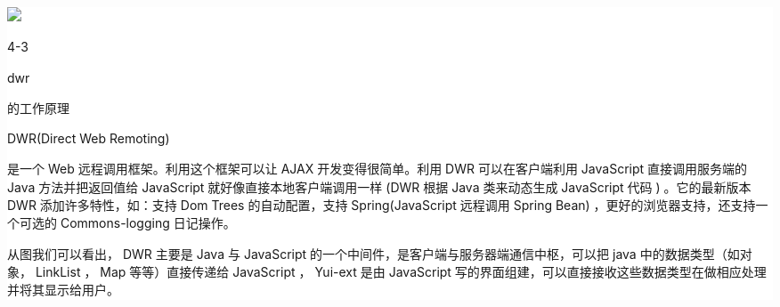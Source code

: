 ![](https://p-blog.csdn.net/images/p_blog_csdn_net/shuangpinglee/dwr.png)

4-3

dwr

的工作原理

DWR(Direct Web Remoting)

是一个
Web
远程调用框架。利用这个框架可以让
AJAX
开发变得很简单。利用
DWR
可以在客户端利用
JavaScript
直接调用服务端的
Java
方法并把返回值给
JavaScript
就好像直接本地客户端调用一样
(DWR
根据
Java
类来动态生成
JavaScript
代码
)
。它的最新版本
DWR
添加许多特性，如：支持
Dom Trees
的自动配置，支持
Spring(JavaScript
远程调用
Spring Bean)
，更好的浏览器支持，还支持一个可选的
Commons-logging
日记操作。

从图我们可以看出，
DWR
主要是
Java
与
JavaScript
的一个中间件，是客户端与服务器端通信中枢，可以把
java
中的数据类型（如对象，
LinkList
，
Map
等等）直接传递给
JavaScript
，
Yui-ext
是由
JavaScript
写的界面组建，可以直接接收这些数据类型在做相应处理并将其显示给用户。

